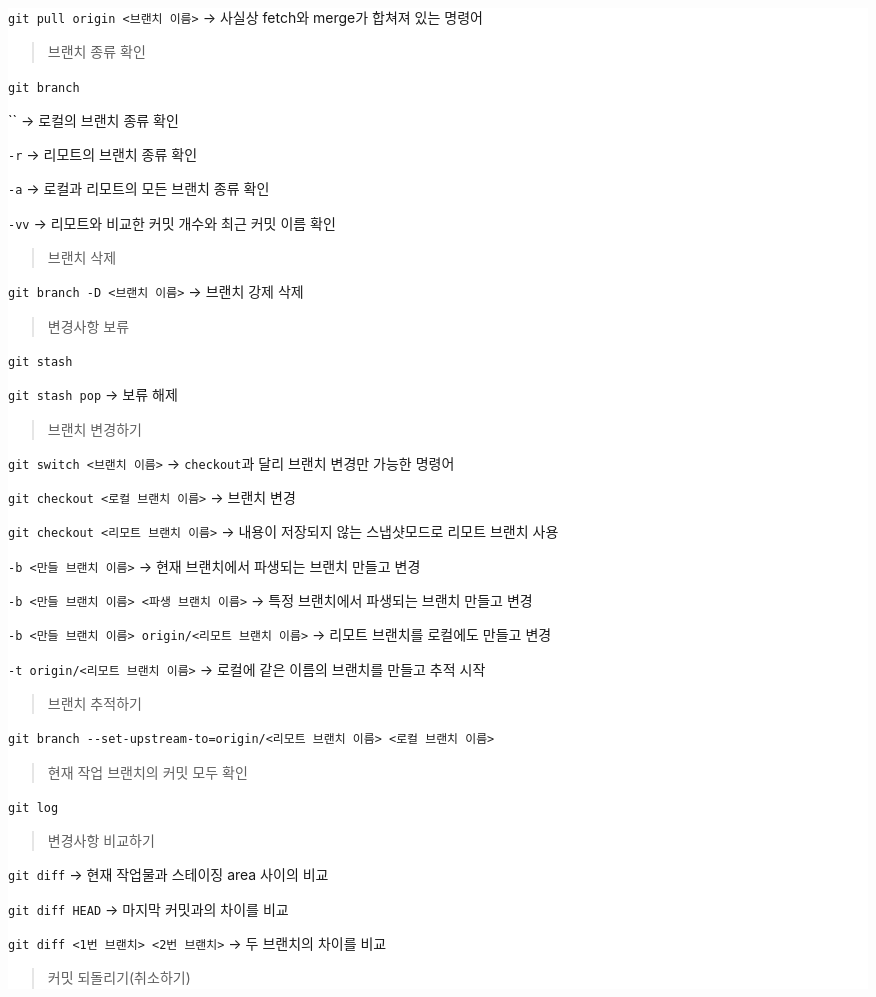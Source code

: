 `git pull origin <브랜치 이름>` → 사실상 fetch와 merge가 합쳐져 있는 명령어

> 브랜치 종류 확인
> 

`git branch`

  `` → 로컬의 브랜치 종류 확인

`-r`  → 리모트의 브랜치 종류 확인

`-a` → 로컬과 리모트의 모든 브랜치 종류 확인

`-vv` → 리모트와 비교한 커밋 개수와 최근 커밋 이름 확인

> 브랜치 삭제
> 

`git branch -D <브랜치 이름>` → 브랜치 강제 삭제

> 변경사항 보류
> 

`git stash` 

`git stash pop` → 보류 해제

> 브랜치 변경하기
> 

`git switch <브랜치 이름>` → `checkout`과 달리 브랜치 변경만 가능한 명령어

`git checkout <로컬 브랜치 이름>` → 브랜치 변경

`git checkout <리모트 브랜치 이름>` → 내용이 저장되지 않는 스냅샷모드로 리모트 브랜치 사용

`-b <만들 브랜치 이름>` → 현재 브랜치에서 파생되는 브랜치 만들고 변경

`-b <만들 브랜치 이름> <파생 브랜치 이름>` → 특정 브랜치에서 파생되는 브랜치 만들고 변경

`-b <만들 브랜치 이름> origin/<리모트 브랜치 이름>` → 리모트 브랜치를 로컬에도 만들고 변경

`-t origin/<리모트 브랜치 이름>` → 로컬에 같은 이름의 브랜치를 만들고 추적 시작

> 브랜치 추적하기
> 

`git branch --set-upstream-to=origin/<리모트 브랜치 이름> <로컬 브랜치 이름>`

> 현재 작업 브랜치의 커밋 모두 확인
> 

`git log`

> 변경사항 비교하기
> 

`git diff` → 현재 작업물과 스테이징 area 사이의 비교

`git diff HEAD` → 마지막 커밋과의 차이를 비교

`git diff <1번 브랜치> <2번 브랜치>` → 두 브랜치의 차이를 비교

> 커밋 되돌리기(취소하기)
> 

